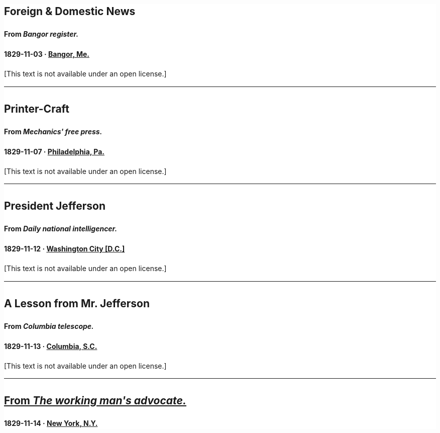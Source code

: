 
## Foreign & Domestic News

#### From _Bangor register._

#### 1829-11-03 &middot; [Bangor, Me.](http://dbpedia.org/resource/Bangor%2C_Maine)

[This text is not available under an open license.]

---

## Printer-Craft

#### From _Mechanics' free press._

#### 1829-11-07 &middot; [Philadelphia, Pa.](http://dbpedia.org/resource/Philadelphia)

[This text is not available under an open license.]

---

## President Jefferson

#### From _Daily national intelligencer._

#### 1829-11-12 &middot; [Washington City [D.C.]](http://dbpedia.org/resource/Washington%2C_D.C.)

[This text is not available under an open license.]

---

## A Lesson from Mr. Jefferson

#### From _Columbia telescope._

#### 1829-11-13 &middot; [Columbia, S.C.](http://dbpedia.org/resource/Columbia%2C_South_Carolina)

[This text is not available under an open license.]

---

## [From _The working man's advocate._](https://archive.org/details/sim_young-america_1829-11-14_1_3/page/n0/mode/1up?view=theater)

#### 1829-11-14 &middot; [New York, N.Y.](http://dbpedia.org/resource/New_York_City)
